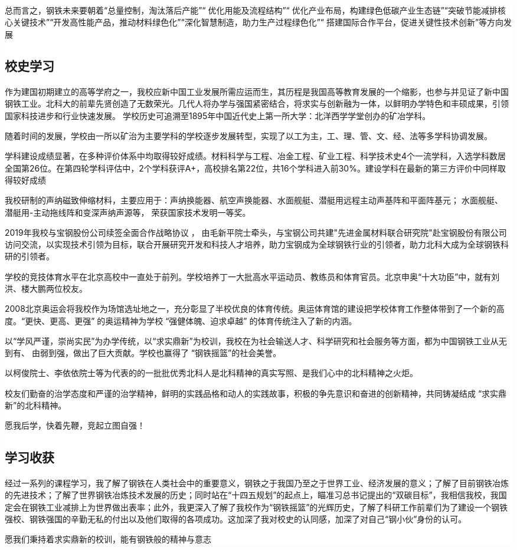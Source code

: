 总而言之，钢铁未来要朝着“总量控制，淘汰落后产能”“ 优化用能及流程结构”“ 优化产业布局，构建绿色低碳产业生态链”“突破节能减排核心关键技术”“开发高性能产品，推动材料绿色化”“深化智慧制造，助力生产过程绿色化”“ 搭建国际合作平台，促进关键性技术创新”等方向发展

## 校史学习

作为建国初期建立的高等学府之一，我校应新中国工业发展所需应运而生，其历程是我国高等教育发展的一个缩影，也参与并见证了新中国钢铁工业。北科大的前辈先贤创造了无数荣光。几代人将办学与强国紧密结合，将求实与创新融为一体，以鲜明办学特色和丰硕成果，引领国家科技进步和行业快速发展。
	学校历史可追溯至1895年中国近代史上第一所大学：北洋西学学堂创办的矿冶学科。

随着时间的发展，学校由一所以矿治为主要学科的学校逐步发展转型，实现了以工为主，工、理、管、文、经、法等多学科协调发展。

学科建设成绩显著，在多种评价体系中均取得较好成绩。材料科学与工程、冶金工程、矿业工程、科学技术史4个一流学科，入选学科数居全国第26位。在第四轮学科评估中，2个学科获评A+，高校排名第22位，共16个学科进入前30%。建设学科在最新的第三方评价中同样取得较好成绩

 我校研制的声纳磁致伸缩材料，主要应用于：声纳换能器、航空声换能器、水面舰艇、潜艇用远程主动声基阵和平面阵基元； 水面舰艇、 潜艇用-主动拖线阵和变深声纳声源等， 荣获国家技术发明一等奖。

 2019年我校与宝钢股份公司续签全面合作战略协议 ， 由毛新平院士牵头，与宝钢公司共建"先进金属材料联合研究院"赴宝钢股份有限公司访问交流，以实现技术引领为目标，联合开展研究开发和科技人才培养，助力宝钢成为全球钢铁行业的引领者，助力北科大成为全球钢铁科研的引领者。

学校的竞技体育水平在北京高校中一直处于前列。学校培养丁一大批高水平运动员、教练员和体育官员。北京申奥“十大功臣”中，就有刘洪、楼大鹏两位校友。

2008北京奥运会将我校作为场馆选址地之一，充分彰显了半校优良的体育传统。奥运体育馆的建设把学校体育工作整体带到了一个新的高度。“更快、更高、更强” 的奥运精神为学校 “强健体魄、迫求卓越” 的体育传统注入了新的内涵。

以“学风严谨，崇尚实民”为办学传统，以“求实鼎新”为校训，我校在为社会输送人才、科学研究和社会服务等方面，都为中国钢铁工业从无到有、 由弱到强，做出了巨大贡献。学校也赢得了 “钢铁摇篮”的社会美誉。

以柯俊院士、李依依院士等为代表的的一批批优秀北科人是北科精神的真实写照、是我们心中的北科精神之火炬。

校友们勤奋的治学态度和严谨的治学精神，鲜明的实践品格和动人的实践故事，积极的争先意识和奋进的创新精神，共同铸凝结成 “求实鼎新”的北科精神。

 愿我后学，快着先鞭，竞起立图自强！

## 学习收获

经过一系列的课程学习，我了解了钢铁在人类社会中的重要意义，钢铁之于我国乃至之于世界工业、经济发展的意义；了解了目前钢铁冶炼的先进技术；了解了世界钢铁冶炼技术发展的历史；同时站在“十四五规划”的起点上，瞄准习总书记提出的“双碳目标”，我相信我校，我国定会在钢铁工业减排上为世界做出表率；此外，我更深入了解了我校作为“钢铁摇篮”的光辉历史，了解了科研工作前辈们为了建设一个钢铁强校、钢铁强国的辛勤无私的付出以及他们取得的各项成功。这加深了我对校史的认同感，加深了对自己“钢小伙”身份的认可。

愿我们秉持着求实鼎新的校训，能有钢铁般的精神与意志

[^1]:毛卫民,王开平.材料：人类社会发展的基石[J].金属世界,2020(05):19-26.

